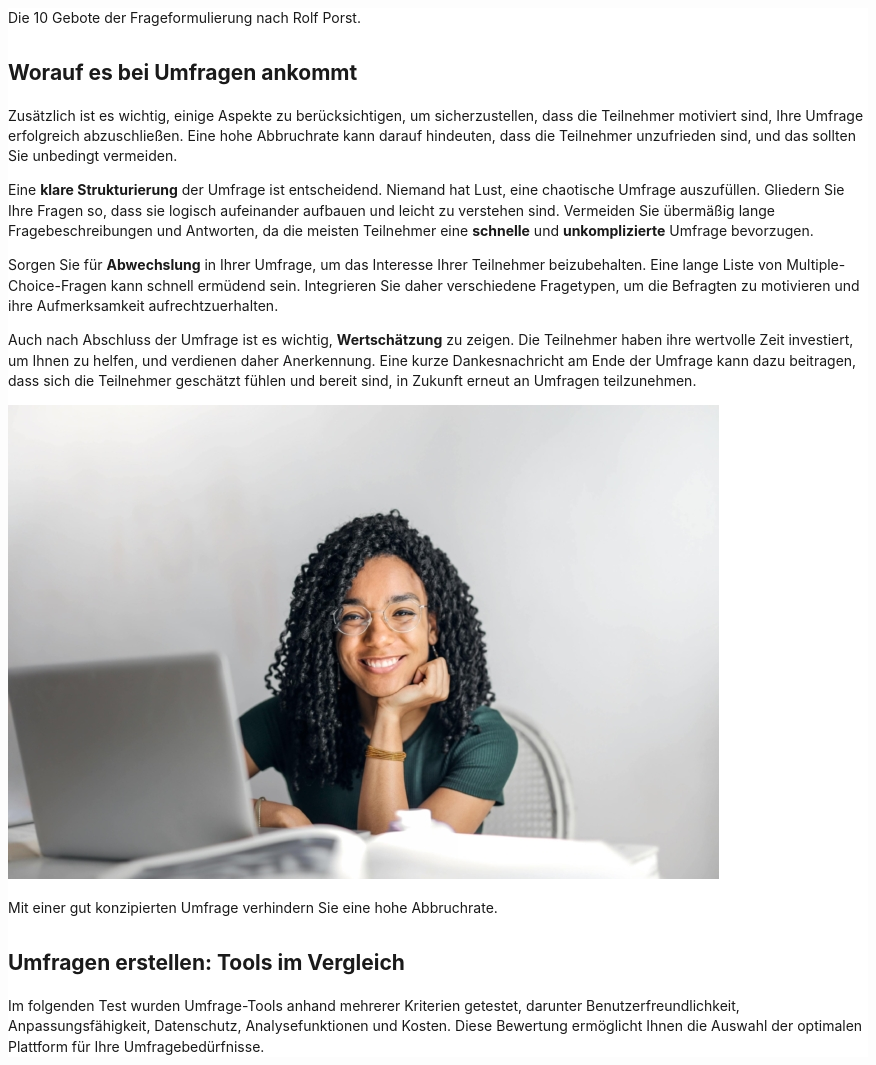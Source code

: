 Die 10 Gebote der Frageformulierung nach Rolf Porst.

## Worauf es bei Umfragen ankommt

Zusätzlich ist es wichtig, einige Aspekte zu berücksichtigen, um sicherzustellen, dass die Teilnehmer motiviert sind, Ihre Umfrage erfolgreich abzuschließen. Eine hohe Abbruchrate kann darauf hindeuten, dass die Teilnehmer unzufrieden sind, und das sollten Sie unbedingt vermeiden.

Eine **klare Strukturierung** der Umfrage ist entscheidend. Niemand hat Lust, eine chaotische Umfrage auszufüllen. Gliedern Sie Ihre Fragen so, dass sie logisch aufeinander aufbauen und leicht zu verstehen sind. Vermeiden Sie übermäßig lange Fragebeschreibungen und Antworten, da die meisten Teilnehmer eine **schnelle** und **unkomplizierte** Umfrage bevorzugen.

Sorgen Sie für **Abwechslung** in Ihrer Umfrage, um das Interesse Ihrer Teilnehmer beizubehalten. Eine lange Liste von Multiple-Choice-Fragen kann schnell ermüdend sein. Integrieren Sie daher verschiedene Fragetypen, um die Befragten zu motivieren und ihre Aufmerksamkeit aufrechtzuerhalten.

Auch nach Abschluss der Umfrage ist es wichtig, **Wertschätzung** zu zeigen. Die Teilnehmer haben ihre wertvolle Zeit investiert, um Ihnen zu helfen, und verdienen daher Anerkennung. Eine kurze Dankesnachricht am Ende der Umfrage kann dazu beitragen, dass sich die Teilnehmer geschätzt fühlen und bereit sind, in Zukunft erneut an Umfragen teilzunehmen.

![Umfrage erstellen: Frau lacht in Kamera](pexels-andrea-piacquadio-3769021-711x474.jpg)

Mit einer gut konzipierten Umfrage verhindern Sie eine hohe Abbruchrate.

## Umfragen erstellen: Tools im Vergleich

Im folgenden Test wurden Umfrage-Tools anhand mehrerer Kriterien getestet, darunter Benutzerfreundlichkeit, Anpassungsfähigkeit, Datenschutz, Analysefunktionen und Kosten. Diese Bewertung ermöglicht Ihnen die Auswahl der optimalen Plattform für Ihre Umfragebedürfnisse.
